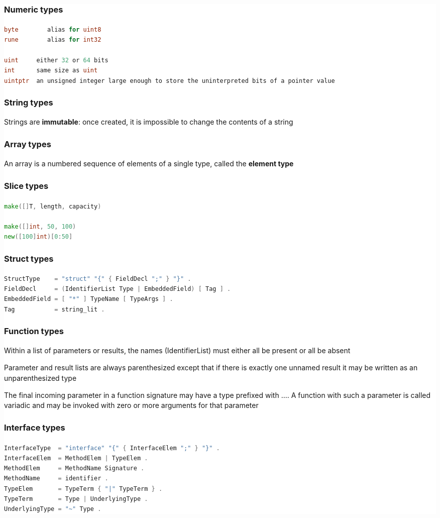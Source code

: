 ### Numeric types

```go
byte        alias for uint8
rune        alias for int32

uint     either 32 or 64 bits
int      same size as uint
uintptr  an unsigned integer large enough to store the uninterpreted bits of a pointer value
```

### String types

Strings are **immutable**: once created, it is impossible to change the contents of a string

### Array types

An array is a numbered sequence of elements of a single type, called the **element type**

### Slice types

```go
make([]T, length, capacity)

make([]int, 50, 100)
new([100]int)[0:50]
```

### Struct types

```go
StructType    = "struct" "{" { FieldDecl ";" } "}" .
FieldDecl     = (IdentifierList Type | EmbeddedField) [ Tag ] .
EmbeddedField = [ "*" ] TypeName [ TypeArgs ] .
Tag           = string_lit .
```

### Function types

Within a list of parameters or results, the names (IdentifierList) must either all be present or all be absent

Parameter and result lists are always parenthesized except that if there is exactly one unnamed result it may be written as an unparenthesized type

The final incoming parameter in a function signature may have a type prefixed with .... A function with such a parameter is called variadic and may be invoked with zero or more arguments for that parameter

### Interface types

```go
InterfaceType  = "interface" "{" { InterfaceElem ";" } "}" .
InterfaceElem  = MethodElem | TypeElem .
MethodElem     = MethodName Signature .
MethodName     = identifier .
TypeElem       = TypeTerm { "|" TypeTerm } .
TypeTerm       = Type | UnderlyingType .
UnderlyingType = "~" Type .
```
